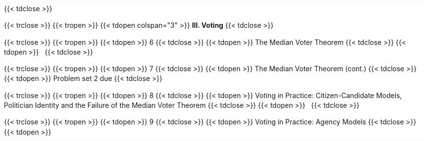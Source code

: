 {{< tdclose >}}

{{< trclose >}}
{{< tropen >}}
{{< tdopen colspan="3" >}}
**III. Voting**
{{< tdclose >}}

{{< trclose >}}
{{< tropen >}}
{{< tdopen >}}
6
{{< tdclose >}}
{{< tdopen >}}
The Median Voter Theorem
{{< tdclose >}}
{{< tdopen >}}
 
{{< tdclose >}}

{{< trclose >}}
{{< tropen >}}
{{< tdopen >}}
7
{{< tdclose >}}
{{< tdopen >}}
The Median Voter Theorem (cont.)
{{< tdclose >}}
{{< tdopen >}}
Problem set 2 due
{{< tdclose >}}

{{< trclose >}}
{{< tropen >}}
{{< tdopen >}}
8
{{< tdclose >}}
{{< tdopen >}}
Voting in Practice: Citizen-Candidate Models, Politician Identity and the Failure of the Median Voter Theorem
{{< tdclose >}}
{{< tdopen >}}
 
{{< tdclose >}}

{{< trclose >}}
{{< tropen >}}
{{< tdopen >}}
9
{{< tdclose >}}
{{< tdopen >}}
Voting in Practice: Agency Models
{{< tdclose >}}
{{< tdopen >}}
 